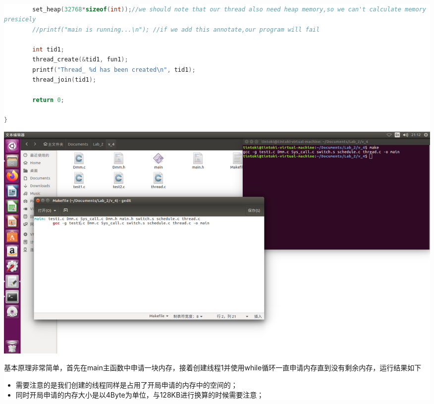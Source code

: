 ```c
        set_heap(32768*sizeof(int));//we should note that our thread also need heap memory,so we can't calculate memory presicely
        //printf("main is running...\n"); //if we add this annotate,our program will fail
        
    	int tid1;
    	thread_create(&tid1, fun1);
    	printf("Thread_ %d has been created\n", tid1);
    	thread_join(tid1);
	
        return 0;

}

```

![](images/image-20221025211337248-16667037442289.png)

基本原理非常简单，首先在main主函数中申请一块内存，接着创建线程1并使用while循环一直申请内存直到没有剩余内存，运行结果如下

- 需要注意的是我们创建的线程同样是占用了开局申请的内存中的空间的；
- 同时开局申请的内存大小是以4Byte为单位，与128KB进行换算的时候需要注意；

